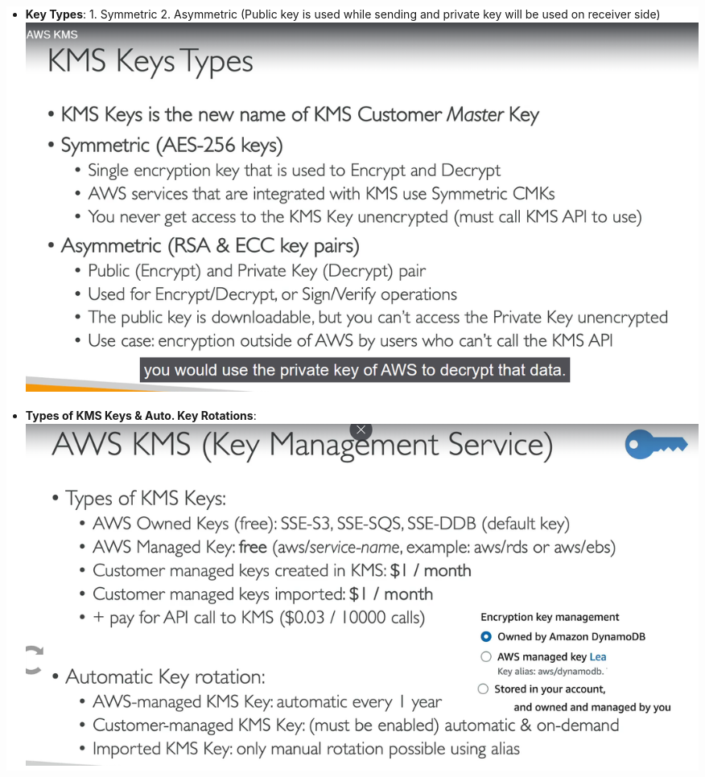 - **Key Types**: 1. Symmetric 2. Asymmetric (Public key is used while sending and private key will be used on receiver side) ![alt text](image-211.png)

- **Types of KMS Keys & Auto. Key Rotations**: ![alt text](image-212.png)

